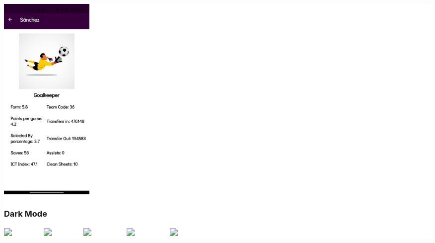 <img width=20% src="Screenshots/Screenshot15.jpeg"> &ensp;&ensp;&ensp;&ensp;&ensp;&ensp;&ensp;&ensp;&ensp;  
</p>
<h3 align= "left"><b>Dark Mode</b></h3>
<p align="left">
<img width=20% src="Screenshots/Screenshot8.jpeg"> &ensp;&ensp;&ensp;&ensp;&ensp;&ensp;&ensp;&ensp;
<img width=20% src="Screenshots/Screenshot9.jpeg"> &ensp;&ensp;&ensp;&ensp;&ensp;&ensp;&ensp;&ensp; 
<img width=20% src="Screenshots/Screenshot10.jpeg"> &ensp;&ensp;&ensp;&ensp;&ensp;&ensp;&ensp;&ensp;&ensp;
<img width=20% src="Screenshots/Screenshot11.jpeg"> &ensp;&ensp;&ensp;&ensp;&ensp;&ensp;&ensp;&ensp;&ensp;
<img width=20% src="Screenshots/Screenshot12.jpeg"> &ensp;&ensp;&ensp;&ensp;&ensp;&ensp;&ensp;&ensp;&ensp;